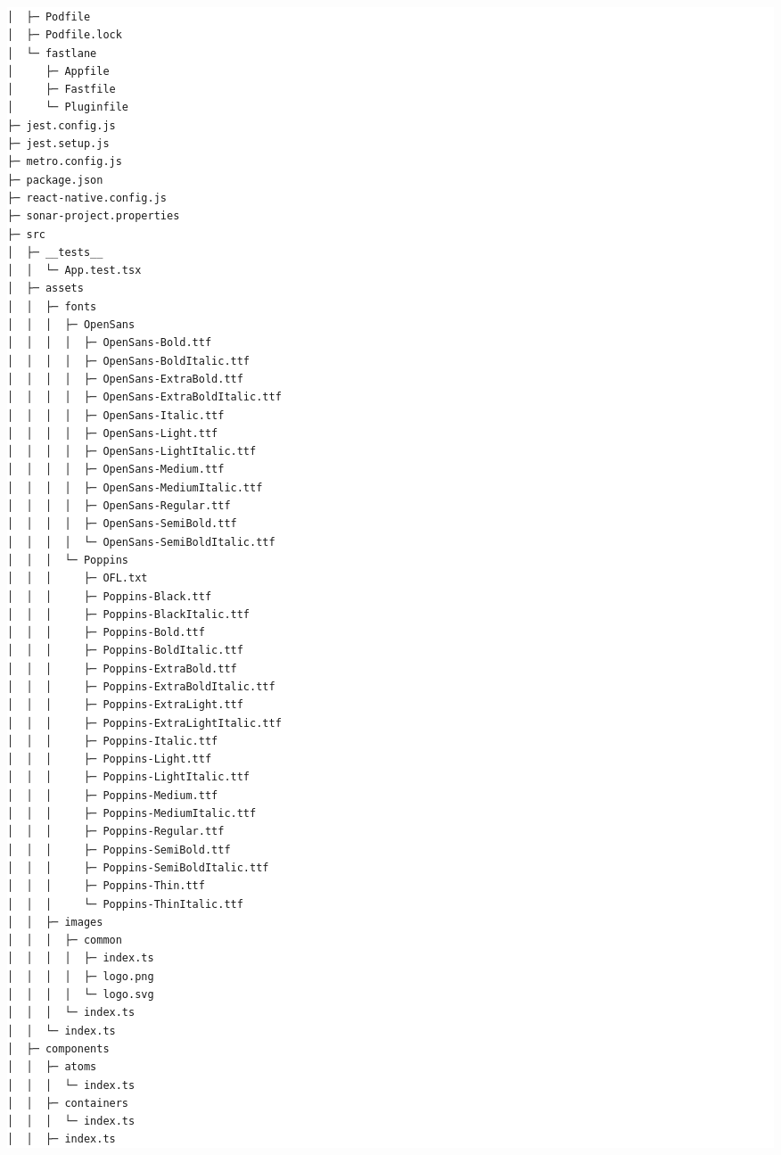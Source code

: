 ```
│  ├─ Podfile
│  ├─ Podfile.lock
│  └─ fastlane
│     ├─ Appfile
│     ├─ Fastfile
│     └─ Pluginfile
├─ jest.config.js
├─ jest.setup.js
├─ metro.config.js
├─ package.json
├─ react-native.config.js
├─ sonar-project.properties
├─ src
│  ├─ __tests__
│  │  └─ App.test.tsx
│  ├─ assets
│  │  ├─ fonts
│  │  │  ├─ OpenSans
│  │  │  │  ├─ OpenSans-Bold.ttf
│  │  │  │  ├─ OpenSans-BoldItalic.ttf
│  │  │  │  ├─ OpenSans-ExtraBold.ttf
│  │  │  │  ├─ OpenSans-ExtraBoldItalic.ttf
│  │  │  │  ├─ OpenSans-Italic.ttf
│  │  │  │  ├─ OpenSans-Light.ttf
│  │  │  │  ├─ OpenSans-LightItalic.ttf
│  │  │  │  ├─ OpenSans-Medium.ttf
│  │  │  │  ├─ OpenSans-MediumItalic.ttf
│  │  │  │  ├─ OpenSans-Regular.ttf
│  │  │  │  ├─ OpenSans-SemiBold.ttf
│  │  │  │  └─ OpenSans-SemiBoldItalic.ttf
│  │  │  └─ Poppins
│  │  │     ├─ OFL.txt
│  │  │     ├─ Poppins-Black.ttf
│  │  │     ├─ Poppins-BlackItalic.ttf
│  │  │     ├─ Poppins-Bold.ttf
│  │  │     ├─ Poppins-BoldItalic.ttf
│  │  │     ├─ Poppins-ExtraBold.ttf
│  │  │     ├─ Poppins-ExtraBoldItalic.ttf
│  │  │     ├─ Poppins-ExtraLight.ttf
│  │  │     ├─ Poppins-ExtraLightItalic.ttf
│  │  │     ├─ Poppins-Italic.ttf
│  │  │     ├─ Poppins-Light.ttf
│  │  │     ├─ Poppins-LightItalic.ttf
│  │  │     ├─ Poppins-Medium.ttf
│  │  │     ├─ Poppins-MediumItalic.ttf
│  │  │     ├─ Poppins-Regular.ttf
│  │  │     ├─ Poppins-SemiBold.ttf
│  │  │     ├─ Poppins-SemiBoldItalic.ttf
│  │  │     ├─ Poppins-Thin.ttf
│  │  │     └─ Poppins-ThinItalic.ttf
│  │  ├─ images
│  │  │  ├─ common
│  │  │  │  ├─ index.ts
│  │  │  │  ├─ logo.png
│  │  │  │  └─ logo.svg
│  │  │  └─ index.ts
│  │  └─ index.ts
│  ├─ components
│  │  ├─ atoms
│  │  │  └─ index.ts
│  │  ├─ containers
│  │  │  └─ index.ts
│  │  ├─ index.ts
```